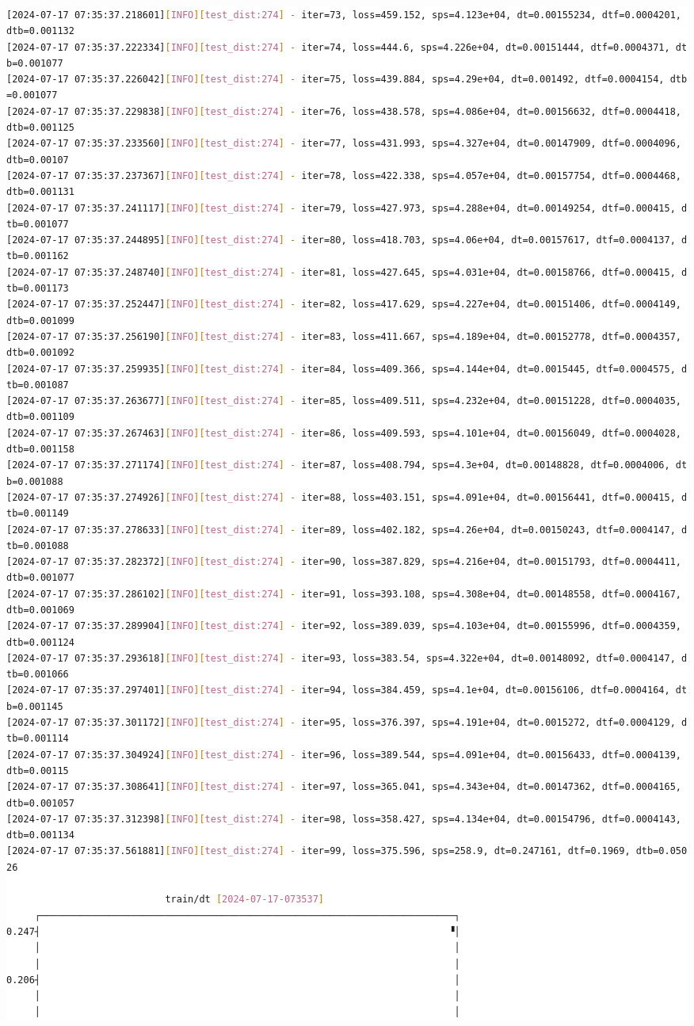 ``` bash
[2024-07-17 07:35:37.218601][INFO][test_dist:274] - iter=73, loss=459.152, sps=4.123e+04, dt=0.00155234, dtf=0.0004201, dtb=0.001132
[2024-07-17 07:35:37.222334][INFO][test_dist:274] - iter=74, loss=444.6, sps=4.226e+04, dt=0.00151444, dtf=0.0004371, dtb=0.001077
[2024-07-17 07:35:37.226042][INFO][test_dist:274] - iter=75, loss=439.884, sps=4.29e+04, dt=0.001492, dtf=0.0004154, dtb=0.001077
[2024-07-17 07:35:37.229838][INFO][test_dist:274] - iter=76, loss=438.578, sps=4.086e+04, dt=0.00156632, dtf=0.0004418, dtb=0.001125
[2024-07-17 07:35:37.233560][INFO][test_dist:274] - iter=77, loss=431.993, sps=4.327e+04, dt=0.00147909, dtf=0.0004096, dtb=0.00107
[2024-07-17 07:35:37.237367][INFO][test_dist:274] - iter=78, loss=422.338, sps=4.057e+04, dt=0.00157754, dtf=0.0004468, dtb=0.001131
[2024-07-17 07:35:37.241117][INFO][test_dist:274] - iter=79, loss=427.973, sps=4.288e+04, dt=0.00149254, dtf=0.000415, dtb=0.001077
[2024-07-17 07:35:37.244895][INFO][test_dist:274] - iter=80, loss=418.703, sps=4.06e+04, dt=0.00157617, dtf=0.0004137, dtb=0.001162
[2024-07-17 07:35:37.248740][INFO][test_dist:274] - iter=81, loss=427.645, sps=4.031e+04, dt=0.00158766, dtf=0.000415, dtb=0.001173
[2024-07-17 07:35:37.252447][INFO][test_dist:274] - iter=82, loss=417.629, sps=4.227e+04, dt=0.00151406, dtf=0.0004149, dtb=0.001099
[2024-07-17 07:35:37.256190][INFO][test_dist:274] - iter=83, loss=411.667, sps=4.189e+04, dt=0.00152778, dtf=0.0004357, dtb=0.001092
[2024-07-17 07:35:37.259935][INFO][test_dist:274] - iter=84, loss=409.366, sps=4.144e+04, dt=0.0015445, dtf=0.0004575, dtb=0.001087
[2024-07-17 07:35:37.263677][INFO][test_dist:274] - iter=85, loss=409.511, sps=4.232e+04, dt=0.00151228, dtf=0.0004035, dtb=0.001109
[2024-07-17 07:35:37.267463][INFO][test_dist:274] - iter=86, loss=409.593, sps=4.101e+04, dt=0.00156049, dtf=0.0004028, dtb=0.001158
[2024-07-17 07:35:37.271174][INFO][test_dist:274] - iter=87, loss=408.794, sps=4.3e+04, dt=0.00148828, dtf=0.0004006, dtb=0.001088
[2024-07-17 07:35:37.274926][INFO][test_dist:274] - iter=88, loss=403.151, sps=4.091e+04, dt=0.00156441, dtf=0.000415, dtb=0.001149
[2024-07-17 07:35:37.278633][INFO][test_dist:274] - iter=89, loss=402.182, sps=4.26e+04, dt=0.00150243, dtf=0.0004147, dtb=0.001088
[2024-07-17 07:35:37.282372][INFO][test_dist:274] - iter=90, loss=387.829, sps=4.216e+04, dt=0.00151793, dtf=0.0004411, dtb=0.001077
[2024-07-17 07:35:37.286102][INFO][test_dist:274] - iter=91, loss=393.108, sps=4.308e+04, dt=0.00148558, dtf=0.0004167, dtb=0.001069
[2024-07-17 07:35:37.289904][INFO][test_dist:274] - iter=92, loss=389.039, sps=4.103e+04, dt=0.00155996, dtf=0.0004359, dtb=0.001124
[2024-07-17 07:35:37.293618][INFO][test_dist:274] - iter=93, loss=383.54, sps=4.322e+04, dt=0.00148092, dtf=0.0004147, dtb=0.001066
[2024-07-17 07:35:37.297401][INFO][test_dist:274] - iter=94, loss=384.459, sps=4.1e+04, dt=0.00156106, dtf=0.0004164, dtb=0.001145
[2024-07-17 07:35:37.301172][INFO][test_dist:274] - iter=95, loss=376.397, sps=4.191e+04, dt=0.0015272, dtf=0.0004129, dtb=0.001114
[2024-07-17 07:35:37.304924][INFO][test_dist:274] - iter=96, loss=389.544, sps=4.091e+04, dt=0.00156433, dtf=0.0004139, dtb=0.00115
[2024-07-17 07:35:37.308641][INFO][test_dist:274] - iter=97, loss=365.041, sps=4.343e+04, dt=0.00147362, dtf=0.0004165, dtb=0.001057
[2024-07-17 07:35:37.312398][INFO][test_dist:274] - iter=98, loss=358.427, sps=4.134e+04, dt=0.00154796, dtf=0.0004143, dtb=0.001134
[2024-07-17 07:35:37.561881][INFO][test_dist:274] - iter=99, loss=375.596, sps=258.9, dt=0.247161, dtf=0.1969, dtb=0.05026

                            train/dt [2024-07-17-073537]
     ┌─────────────────────────────────────────────────────────────────────────┐
0.247┤                                                                        ▝│
     │                                                                         │
     │                                                                         │
0.206┤                                                                         │
     │                                                                         │
     │                                                                         │
```

[^1]: [
[^2]: See my slides on [Parallel Training
[^3]: Figure from [The Illustrated
[^4]: idk why it doesn’t render correctly in the slide (seems like
[^5]: idk why it doesn’t render correctly in the slide (seems like